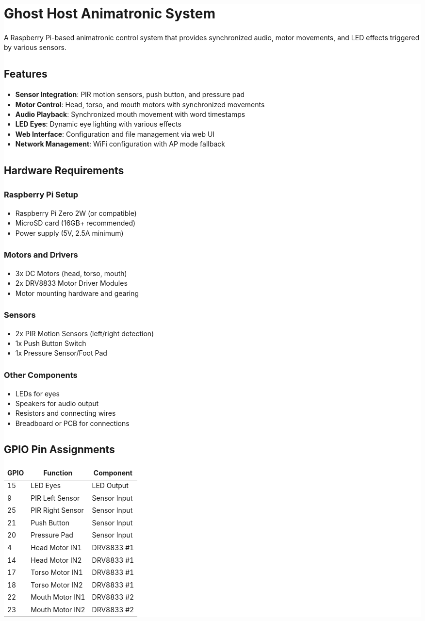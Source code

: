 # Ghost Host Animatronic System

A Raspberry Pi-based animatronic control system that provides synchronized audio, motor movements, and LED effects triggered by various sensors.

## Features

- **Sensor Integration**: PIR motion sensors, push button, and pressure pad
- **Motor Control**: Head, torso, and mouth motors with synchronized movements
- **Audio Playback**: Synchronized mouth movement with word timestamps
- **LED Eyes**: Dynamic eye lighting with various effects
- **Web Interface**: Configuration and file management via web UI
- **Network Management**: WiFi configuration with AP mode fallback

## Hardware Requirements

### Raspberry Pi Setup
- Raspberry Pi Zero 2W (or compatible)
- MicroSD card (16GB+ recommended)
- Power supply (5V, 2.5A minimum)

### Motors and Drivers
- 3x DC Motors (head, torso, mouth)
- 2x DRV8833 Motor Driver Modules
- Motor mounting hardware and gearing

### Sensors
- 2x PIR Motion Sensors (left/right detection)
- 1x Push Button Switch
- 1x Pressure Sensor/Foot Pad

### Other Components
- LEDs for eyes
- Speakers for audio output
- Resistors and connecting wires
- Breadboard or PCB for connections

## GPIO Pin Assignments

| GPIO | Function               | Component          |
|------|------------------------|--------------------|
| 15   | LED Eyes               | LED Output         |
| 9    | PIR Left Sensor        | Sensor Input       |
| 25   | PIR Right Sensor       | Sensor Input       |
| 21   | Push Button            | Sensor Input       |
| 20   | Pressure Pad           | Sensor Input       |
| 4    | Head Motor IN1         | DRV8833 #1         |
| 14   | Head Motor IN2         | DRV8833 #1         |
| 17   | Torso Motor IN1        | DRV8833 #1         |
| 18   | Torso Motor IN2        | DRV8833 #1         |
| 22   | Mouth Motor IN1        | DRV8833 #2         |
| 23   | Mouth Motor IN2        | DRV8833 #2         |
